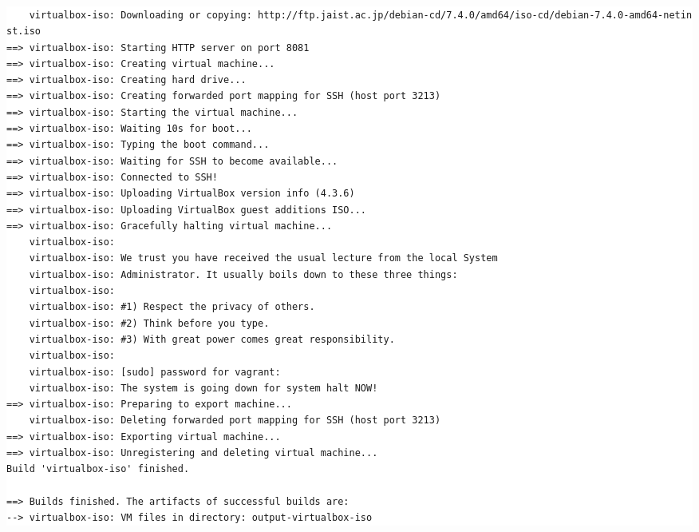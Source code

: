 ```console
    virtualbox-iso: Downloading or copying: http://ftp.jaist.ac.jp/debian-cd/7.4.0/amd64/iso-cd/debian-7.4.0-amd64-netinst.iso
==> virtualbox-iso: Starting HTTP server on port 8081
==> virtualbox-iso: Creating virtual machine...
==> virtualbox-iso: Creating hard drive...
==> virtualbox-iso: Creating forwarded port mapping for SSH (host port 3213)
==> virtualbox-iso: Starting the virtual machine...
==> virtualbox-iso: Waiting 10s for boot...
==> virtualbox-iso: Typing the boot command...
==> virtualbox-iso: Waiting for SSH to become available...
==> virtualbox-iso: Connected to SSH!
==> virtualbox-iso: Uploading VirtualBox version info (4.3.6)
==> virtualbox-iso: Uploading VirtualBox guest additions ISO...
==> virtualbox-iso: Gracefully halting virtual machine...
    virtualbox-iso:
    virtualbox-iso: We trust you have received the usual lecture from the local System
    virtualbox-iso: Administrator. It usually boils down to these three things:
    virtualbox-iso:
    virtualbox-iso: #1) Respect the privacy of others.
    virtualbox-iso: #2) Think before you type.
    virtualbox-iso: #3) With great power comes great responsibility.
    virtualbox-iso:
    virtualbox-iso: [sudo] password for vagrant:
    virtualbox-iso: The system is going down for system halt NOW!
==> virtualbox-iso: Preparing to export machine...
    virtualbox-iso: Deleting forwarded port mapping for SSH (host port 3213)
==> virtualbox-iso: Exporting virtual machine...
==> virtualbox-iso: Unregistering and deleting virtual machine...
Build 'virtualbox-iso' finished.

==> Builds finished. The artifacts of successful builds are:
--> virtualbox-iso: VM files in directory: output-virtualbox-iso
```
